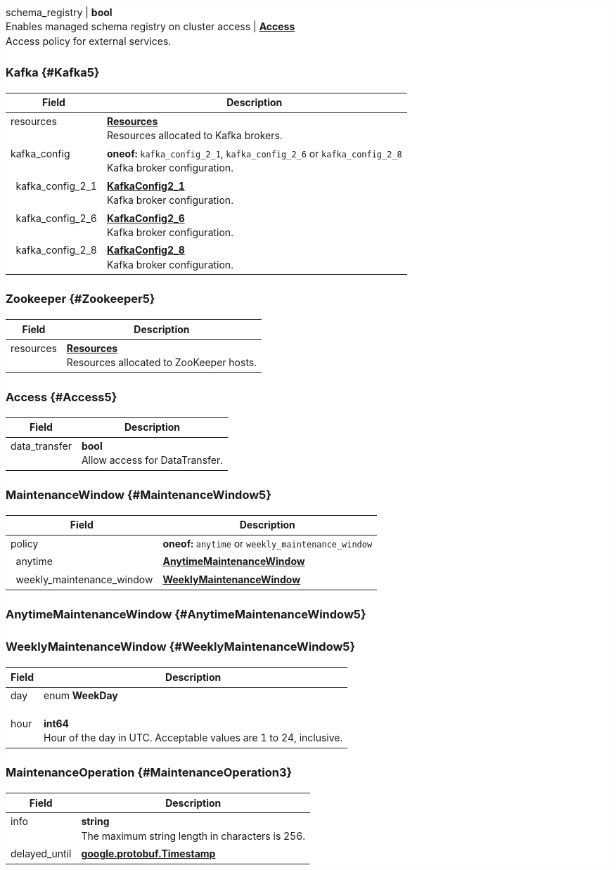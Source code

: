 schema_registry | **bool**<br>Enables managed schema registry on cluster 
access | **[Access](#Access5)**<br>Access policy for external services. 


### Kafka {#Kafka5}

Field | Description
--- | ---
resources | **[Resources](#Resources)**<br>Resources allocated to Kafka brokers. 
kafka_config | **oneof:** `kafka_config_2_1`, `kafka_config_2_6` or `kafka_config_2_8`<br>Kafka broker configuration.
&nbsp;&nbsp;kafka_config_2_1 | **[KafkaConfig2_1](#KafkaConfig2_1)**<br>Kafka broker configuration. 
&nbsp;&nbsp;kafka_config_2_6 | **[KafkaConfig2_6](#KafkaConfig2_6)**<br>Kafka broker configuration. 
&nbsp;&nbsp;kafka_config_2_8 | **[KafkaConfig2_8](#KafkaConfig2_8)**<br>Kafka broker configuration. 


### Zookeeper {#Zookeeper5}

Field | Description
--- | ---
resources | **[Resources](#Resources)**<br>Resources allocated to ZooKeeper hosts. 


### Access {#Access5}

Field | Description
--- | ---
data_transfer | **bool**<br>Allow access for DataTransfer. 


### MaintenanceWindow {#MaintenanceWindow5}

Field | Description
--- | ---
policy | **oneof:** `anytime` or `weekly_maintenance_window`<br>
&nbsp;&nbsp;anytime | **[AnytimeMaintenanceWindow](#AnytimeMaintenanceWindow5)**<br> 
&nbsp;&nbsp;weekly_maintenance_window | **[WeeklyMaintenanceWindow](#WeeklyMaintenanceWindow5)**<br> 


### AnytimeMaintenanceWindow {#AnytimeMaintenanceWindow5}



### WeeklyMaintenanceWindow {#WeeklyMaintenanceWindow5}

Field | Description
--- | ---
day | enum **WeekDay**<br> <ul><ul/>
hour | **int64**<br>Hour of the day in UTC. Acceptable values are 1 to 24, inclusive.


### MaintenanceOperation {#MaintenanceOperation3}

Field | Description
--- | ---
info | **string**<br> The maximum string length in characters is 256.
delayed_until | **[google.protobuf.Timestamp](https://developers.google.com/protocol-buffers/docs/reference/google.protobuf#timestamp)**<br> 
